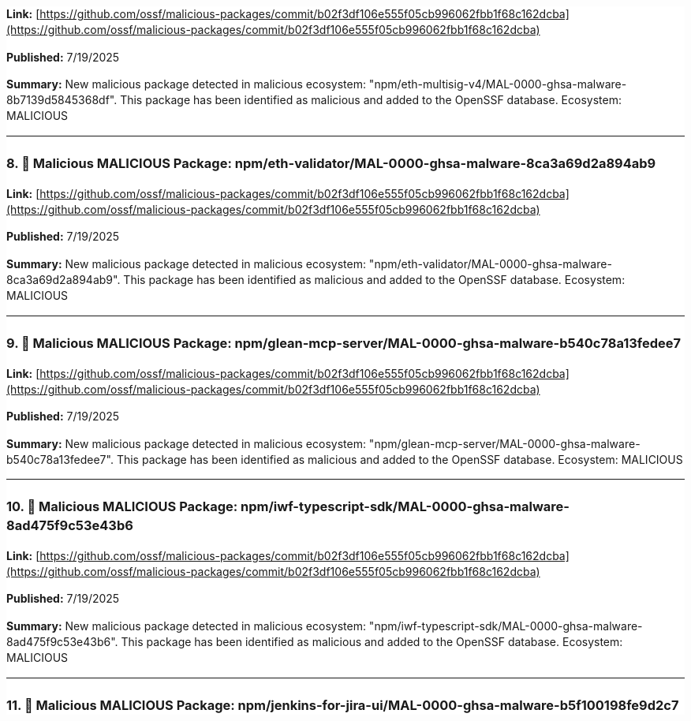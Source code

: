 **Link:** [https://github.com/ossf/malicious-packages/commit/b02f3df106e555f05cb996062fbb1f68c162dcba](https://github.com/ossf/malicious-packages/commit/b02f3df106e555f05cb996062fbb1f68c162dcba)

**Published:** 7/19/2025

**Summary:** New malicious package detected in malicious ecosystem: "npm/eth-multisig-v4/MAL-0000-ghsa-malware-8b7139d5845368df". This package has been identified as malicious and added to the OpenSSF database. Ecosystem: MALICIOUS

---

### 8. 🚨 Malicious MALICIOUS Package: npm/eth-validator/MAL-0000-ghsa-malware-8ca3a69d2a894ab9

**Link:** [https://github.com/ossf/malicious-packages/commit/b02f3df106e555f05cb996062fbb1f68c162dcba](https://github.com/ossf/malicious-packages/commit/b02f3df106e555f05cb996062fbb1f68c162dcba)

**Published:** 7/19/2025

**Summary:** New malicious package detected in malicious ecosystem: "npm/eth-validator/MAL-0000-ghsa-malware-8ca3a69d2a894ab9". This package has been identified as malicious and added to the OpenSSF database. Ecosystem: MALICIOUS

---

### 9. 🚨 Malicious MALICIOUS Package: npm/glean-mcp-server/MAL-0000-ghsa-malware-b540c78a13fedee7

**Link:** [https://github.com/ossf/malicious-packages/commit/b02f3df106e555f05cb996062fbb1f68c162dcba](https://github.com/ossf/malicious-packages/commit/b02f3df106e555f05cb996062fbb1f68c162dcba)

**Published:** 7/19/2025

**Summary:** New malicious package detected in malicious ecosystem: "npm/glean-mcp-server/MAL-0000-ghsa-malware-b540c78a13fedee7". This package has been identified as malicious and added to the OpenSSF database. Ecosystem: MALICIOUS

---

### 10. 🚨 Malicious MALICIOUS Package: npm/iwf-typescript-sdk/MAL-0000-ghsa-malware-8ad475f9c53e43b6

**Link:** [https://github.com/ossf/malicious-packages/commit/b02f3df106e555f05cb996062fbb1f68c162dcba](https://github.com/ossf/malicious-packages/commit/b02f3df106e555f05cb996062fbb1f68c162dcba)

**Published:** 7/19/2025

**Summary:** New malicious package detected in malicious ecosystem: "npm/iwf-typescript-sdk/MAL-0000-ghsa-malware-8ad475f9c53e43b6". This package has been identified as malicious and added to the OpenSSF database. Ecosystem: MALICIOUS

---

### 11. 🚨 Malicious MALICIOUS Package: npm/jenkins-for-jira-ui/MAL-0000-ghsa-malware-b5f100198fe9d2c7
